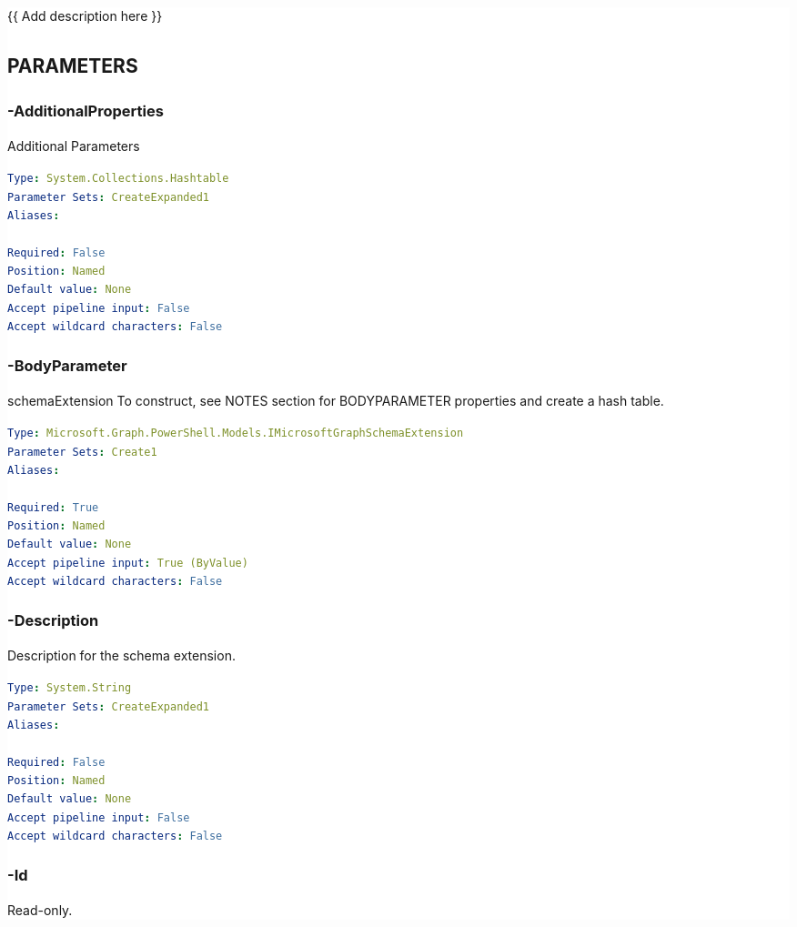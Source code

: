{{ Add description here }}

## PARAMETERS

### -AdditionalProperties
Additional Parameters

```yaml
Type: System.Collections.Hashtable
Parameter Sets: CreateExpanded1
Aliases:

Required: False
Position: Named
Default value: None
Accept pipeline input: False
Accept wildcard characters: False
```

### -BodyParameter
schemaExtension
To construct, see NOTES section for BODYPARAMETER properties and create a hash table.

```yaml
Type: Microsoft.Graph.PowerShell.Models.IMicrosoftGraphSchemaExtension
Parameter Sets: Create1
Aliases:

Required: True
Position: Named
Default value: None
Accept pipeline input: True (ByValue)
Accept wildcard characters: False
```

### -Description
Description for the schema extension.

```yaml
Type: System.String
Parameter Sets: CreateExpanded1
Aliases:

Required: False
Position: Named
Default value: None
Accept pipeline input: False
Accept wildcard characters: False
```

### -Id
Read-only.
